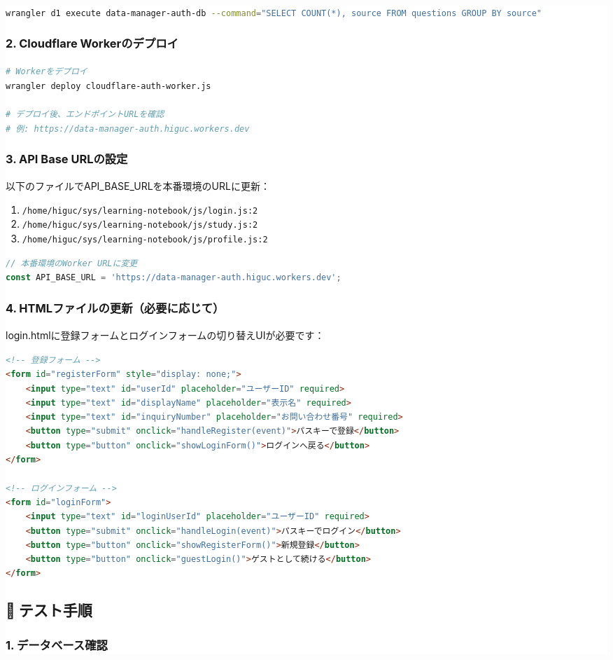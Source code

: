 ```bash
wrangler d1 execute data-manager-auth-db --command="SELECT COUNT(*), source FROM questions GROUP BY source"
```

### 2. Cloudflare Workerのデプロイ

```bash
# Workerをデプロイ
wrangler deploy cloudflare-auth-worker.js

# デプロイ後、エンドポイントURLを確認
# 例: https://data-manager-auth.higuc.workers.dev
```

### 3. API Base URLの設定

以下のファイルでAPI_BASE_URLを本番環境のURLに更新：

1. `/home/higuc/sys/learning-notebook/js/login.js:2`
2. `/home/higuc/sys/learning-notebook/js/study.js:2`
3. `/home/higuc/sys/learning-notebook/js/profile.js:2`

```javascript
// 本番環境のWorker URLに変更
const API_BASE_URL = 'https://data-manager-auth.higuc.workers.dev';
```

### 4. HTMLファイルの更新（必要に応じて）

login.htmlに登録フォームとログインフォームの切り替えUIが必要です：

```html
<!-- 登録フォーム -->
<form id="registerForm" style="display: none;">
    <input type="text" id="userId" placeholder="ユーザーID" required>
    <input type="text" id="displayName" placeholder="表示名" required>
    <input type="text" id="inquiryNumber" placeholder="お問い合わせ番号" required>
    <button type="submit" onclick="handleRegister(event)">パスキーで登録</button>
    <button type="button" onclick="showLoginForm()">ログインへ戻る</button>
</form>

<!-- ログインフォーム -->
<form id="loginForm">
    <input type="text" id="loginUserId" placeholder="ユーザーID" required>
    <button type="submit" onclick="handleLogin(event)">パスキーでログイン</button>
    <button type="button" onclick="showRegisterForm()">新規登録</button>
    <button type="button" onclick="guestLogin()">ゲストとして続ける</button>
</form>
```

## 🧪 テスト手順

### 1. データベース確認
